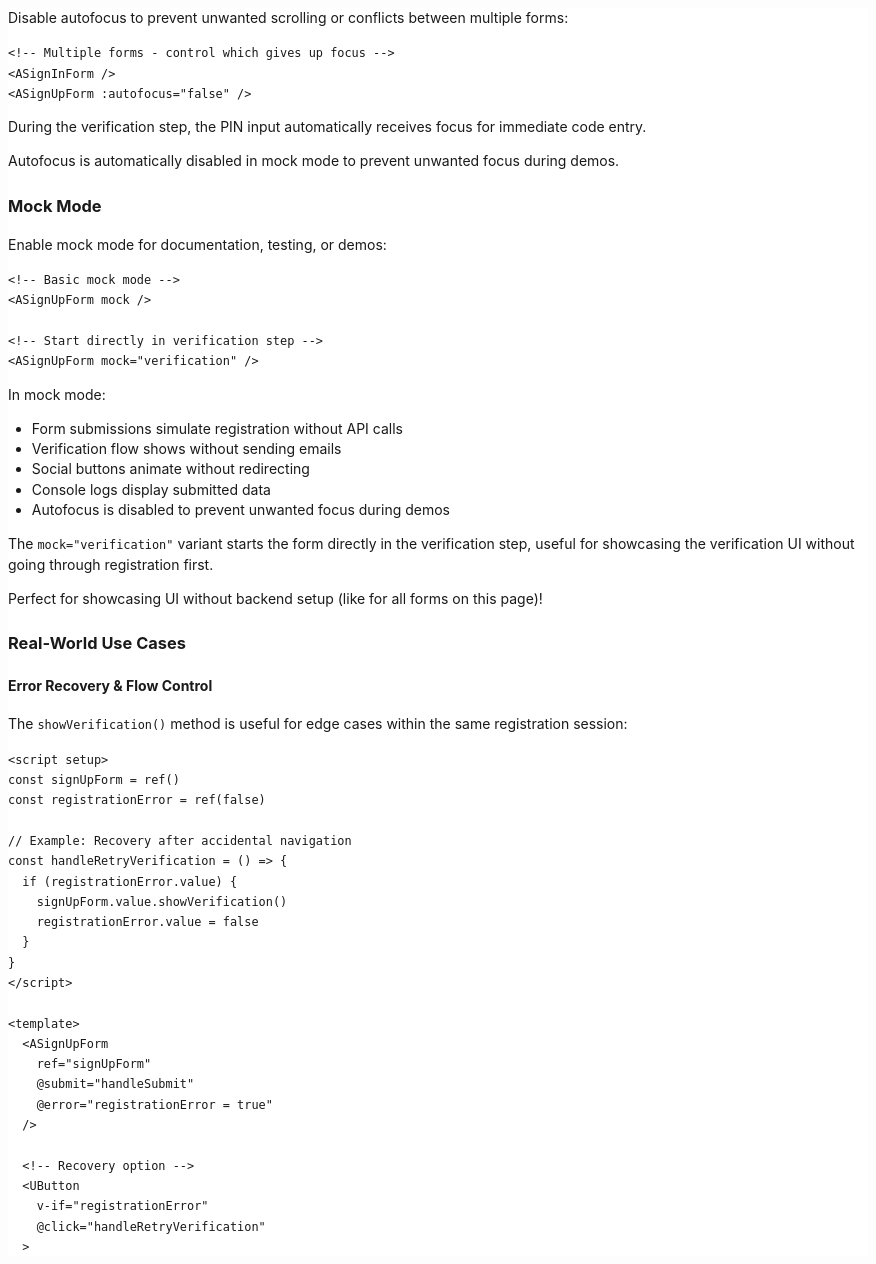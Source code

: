 Disable autofocus to prevent unwanted scrolling or conflicts between multiple forms:

```vue
<!-- Multiple forms - control which gives up focus -->
<ASignInForm />
<ASignUpForm :autofocus="false" />
```

During the verification step, the PIN input automatically receives focus for immediate code entry.

Autofocus is automatically disabled in mock mode to prevent unwanted focus during demos.

### Mock Mode

Enable mock mode for documentation, testing, or demos:

```vue
<!-- Basic mock mode -->
<ASignUpForm mock />

<!-- Start directly in verification step -->
<ASignUpForm mock="verification" />
```

In mock mode:

- Form submissions simulate registration without API calls
- Verification flow shows without sending emails
- Social buttons animate without redirecting
- Console logs display submitted data
- Autofocus is disabled to prevent unwanted focus during demos

The `mock="verification"` variant starts the form directly in the verification step, useful for showcasing the verification UI without going through registration first.

Perfect for showcasing UI without backend setup (like for all forms on this page)!

### Real-World Use Cases

#### Error Recovery & Flow Control

The `showVerification()` method is useful for edge cases within the same registration session:

```vue
<script setup>
const signUpForm = ref()
const registrationError = ref(false)

// Example: Recovery after accidental navigation
const handleRetryVerification = () => {
  if (registrationError.value) {
    signUpForm.value.showVerification()
    registrationError.value = false
  }
}
</script>

<template>
  <ASignUpForm 
    ref="signUpForm"
    @submit="handleSubmit"
    @error="registrationError = true"
  />
  
  <!-- Recovery option -->
  <UButton 
    v-if="registrationError"
    @click="handleRetryVerification"
  >
```